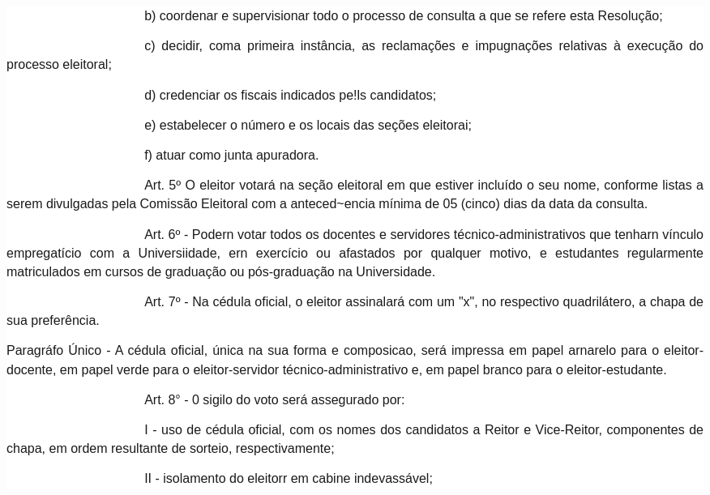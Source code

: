 <p class=MsoNormal style='text-align:justify;text-indent:127.6pt'><span
style='font-size:12.0pt;font-family:Arial;mso-no-proof:yes'>b) coordenar e
supervisionar todo o processo de consulta a que se refere esta Resolução;<o:p></o:p></span></p>

<p class=MsoNormal style='text-align:justify;text-indent:127.6pt'><span
style='font-size:12.0pt;font-family:Arial;mso-no-proof:yes'>c) decidir, coma
primeira instância, as reclamações e impugnações relativas à execução do
processo eleitoral;<o:p></o:p></span></p>

<p class=MsoNormal style='text-align:justify;text-indent:127.6pt'><span
style='font-size:12.0pt;font-family:Arial;mso-no-proof:yes'>d) credenciar os
fiscais indicados pe!ls candidatos;<o:p></o:p></span></p>

<p class=MsoNormal style='text-align:justify;text-indent:127.6pt'><span
style='font-size:12.0pt;font-family:Arial;mso-no-proof:yes'>e) estabelecer o
número e os locais das seções eleitorai;<o:p></o:p></span></p>

<p class=MsoNormal style='text-align:justify;text-indent:127.6pt'><span
style='font-size:12.0pt;font-family:Arial;mso-no-proof:yes'>f) atuar como junta
apuradora.<o:p></o:p></span></p>

<p class=MsoNormal style='text-align:justify;text-indent:127.6pt'><span
style='font-size:12.0pt;font-family:Arial;mso-no-proof:yes'>Art. 5º O eleitor
votará na seção eleitoral em que estiver incluído o seu nome, conforme listas a
serem divulgadas pela Comissão Eleitoral com a anteced~encia mínima de 05
(cinco) dias da data da consulta.<o:p></o:p></span></p>

<p class=MsoNormal style='text-align:justify;text-indent:127.6pt'><span
style='font-size:12.0pt;font-family:Arial;mso-no-proof:yes'>Art. 6º - Podern
votar todos os docentes e servidores técnico-administrativos que tenharn vínculo
empregatício com a Universiidade, ern exercício ou afastados por qualquer motivo,
e estudantes regularmente matriculados em cursos de graduação ou pós-graduação
na Universidade.<o:p></o:p></span></p>

<p class=MsoNormal style='text-align:justify;text-indent:127.6pt'><span
style='font-size:12.0pt;font-family:Arial;mso-no-proof:yes'>Art. 7º - Na cédula
oficial, o eleitor assinalará com um &quot;x&quot;, no respectivo quadrilátero,
a chapa de sua preferência.<o:p></o:p></span></p>

<p class=MsoNormal style='text-align:justify'><span style='font-size:12.0pt;
font-family:Arial;mso-no-proof:yes'>Paragráfo Único - A cédula oficial, única
na sua forma e composicao, será impressa em papel arnarelo para o
eleitor-docente, em papel verde para o eleitor-servidor técnico-administrativo
e, em papel branco para o eleitor-estudante.<o:p></o:p></span></p>

<p class=MsoNormal style='text-align:justify;text-indent:127.6pt'><span
style='font-size:12.0pt;font-family:Arial;mso-no-proof:yes'>Art. 8° - 0 sigilo
do voto será assegurado por:<o:p></o:p></span></p>

<p class=MsoNormal style='text-align:justify;text-indent:127.6pt'><span
style='font-size:12.0pt;font-family:Arial;mso-no-proof:yes'>I - uso de cédula
oficial, com os nomes dos candidatos a Reitor e Vice-Reitor, componentes de
chapa, em ordem resultante de sorteio, respectivamente;<o:p></o:p></span></p>

<p class=MsoNormal style='text-align:justify;text-indent:127.6pt'><span
style='font-size:12.0pt;font-family:Arial;mso-no-proof:yes'>II - isolamento do
eleitorr em cabine indevassável;<o:p></o:p></span></p>
